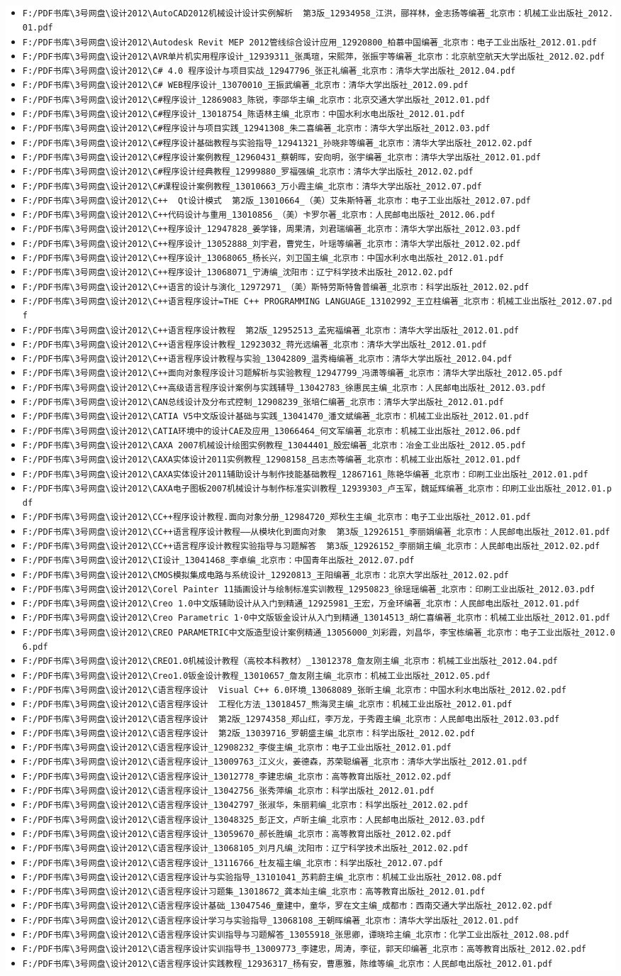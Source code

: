 - `F:/PDF书库\3号网盘\设计2012\AutoCAD2012机械设计设计实例解析  第3版_12934958_江洪，郦祥林，金志扬等编著_北京市：机械工业出版社_2012.01.pdf`
- `F:/PDF书库\3号网盘\设计2012\Autodesk Revit MEP 2012管线综合设计应用_12920800_柏慕中国编著_北京市：电子工业出版社_2012.01.pdf`
- `F:/PDF书库\3号网盘\设计2012\AVR单片机实用程序设计_12939311_张禹瑄，宋熙萍，张振宇等编著_北京市：北京航空航天大学出版社_2012.02.pdf`
- `F:/PDF书库\3号网盘\设计2012\C# 4.0 程序设计与项目实战_12947796_张正礼编著_北京市：清华大学出版社_2012.04.pdf`
- `F:/PDF书库\3号网盘\设计2012\C# WEB程序设计_13070010_王振武编著_北京市：清华大学出版社_2012.09.pdf`
- `F:/PDF书库\3号网盘\设计2012\C#程序设计_12869083_陈锐，李邵华主编_北京市：北京交通大学出版社_2012.01.pdf`
- `F:/PDF书库\3号网盘\设计2012\C#程序设计_13018754_陈语林主编_北京市：中国水利水电出版社_2012.01.pdf`
- `F:/PDF书库\3号网盘\设计2012\C#程序设计与项目实践_12941308_朱二喜编著_北京市：清华大学出版社_2012.03.pdf`
- `F:/PDF书库\3号网盘\设计2012\C#程序设计基础教程与实验指导_12941321_孙晓非等编著_北京市：清华大学出版社_2012.02.pdf`
- `F:/PDF书库\3号网盘\设计2012\C#程序设计案例教程_12960431_蔡朝晖，安向明，张宇编著_北京市：清华大学出版社_2012.01.pdf`
- `F:/PDF书库\3号网盘\设计2012\C#程序设计经典教程_12999880_罗福强编_北京市：清华大学出版社_2012.02.pdf`
- `F:/PDF书库\3号网盘\设计2012\C#课程设计案例教程_13010663_万小霞主编_北京市：清华大学出版社_2012.07.pdf`
- `F:/PDF书库\3号网盘\设计2012\C++  Qt设计模式  第2版_13010664_（美）艾朱斯特著_北京市：电子工业出版社_2012.07.pdf`
- `F:/PDF书库\3号网盘\设计2012\C++代码设计与重用_13010856_（美）卡罗尔著_北京市：人民邮电出版社_2012.06.pdf`
- `F:/PDF书库\3号网盘\设计2012\C++程序设计_12947828_姜学锋，周果清，刘君瑞编著_北京市：清华大学出版社_2012.03.pdf`
- `F:/PDF书库\3号网盘\设计2012\C++程序设计_13052888_刘宇君，曹党生，叶瑶等编著_北京市：清华大学出版社_2012.02.pdf`
- `F:/PDF书库\3号网盘\设计2012\C++程序设计_13068065_杨长兴，刘卫国主编_北京市：中国水利水电出版社_2012.01.pdf`
- `F:/PDF书库\3号网盘\设计2012\C++程序设计_13068071_宁涛编_沈阳市：辽宁科学技术出版社_2012.02.pdf`
- `F:/PDF书库\3号网盘\设计2012\C++语言的设计与演化_12972971_（美）斯特劳斯特鲁普编著_北京市：科学出版社_2012.02.pdf`
- `F:/PDF书库\3号网盘\设计2012\C++语言程序设计=THE C++ PROGRAMMING LANGUAGE_13102992_王立柱编著_北京市：机械工业出版社_2012.07.pdf`
- `F:/PDF书库\3号网盘\设计2012\C++语言程序设计教程  第2版_12952513_孟宪福编著_北京市：清华大学出版社_2012.01.pdf`
- `F:/PDF书库\3号网盘\设计2012\C++语言程序设计教程_12923032_蒋光远编著_北京市：清华大学出版社_2012.01.pdf`
- `F:/PDF书库\3号网盘\设计2012\C++语言程序设计教程与实验_13042809_温秀梅编著_北京市：清华大学出版社_2012.04.pdf`
- `F:/PDF书库\3号网盘\设计2012\C++面向对象程序设计习题解析与实验教程_12947799_冯潇等编著_北京市：清华大学出版社_2012.05.pdf`
- `F:/PDF书库\3号网盘\设计2012\C++高级语言程序设计案例与实践辅导_13042783_徐惠民主编_北京市：人民邮电出版社_2012.03.pdf`
- `F:/PDF书库\3号网盘\设计2012\CAN总线设计及分布式控制_12908239_张培仁编著_北京市：清华大学出版社_2012.01.pdf`
- `F:/PDF书库\3号网盘\设计2012\CATIA V5中文版设计基础与实践_13041470_潘文斌编著_北京市：机械工业出版社_2012.01.pdf`
- `F:/PDF书库\3号网盘\设计2012\CATIA环境中的设计CAE及应用_13066464_何文军编著_北京市：机械工业出版社_2012.06.pdf`
- `F:/PDF书库\3号网盘\设计2012\CAXA 2007机械设计绘图实例教程_13044401_殷宏编著_北京市：冶金工业出版社_2012.05.pdf`
- `F:/PDF书库\3号网盘\设计2012\CAXA实体设计2011实例教程_12908158_吕志杰等编著_北京市：机械工业出版社_2012.01.pdf`
- `F:/PDF书库\3号网盘\设计2012\CAXA实体设计2011辅助设计与制作技能基础教程_12867161_陈艳华编著_北京市：印刷工业出版社_2012.01.pdf`
- `F:/PDF书库\3号网盘\设计2012\CAXA电子图板2007机械设计与制作标准实训教程_12939303_卢玉军，魏延辉编著_北京市：印刷工业出版社_2012.01.pdf`
- `F:/PDF书库\3号网盘\设计2012\CC++程序设计教程.面向对象分册_12984720_郑秋生主编_北京市：电子工业出版社_2012.01.pdf`
- `F:/PDF书库\3号网盘\设计2012\CC++语言程序设计教程——从模块化到面向对象  第3版_12926151_李丽娟编著_北京市：人民邮电出版社_2012.01.pdf`
- `F:/PDF书库\3号网盘\设计2012\CC++语言程序设计教程实验指导与习题解答  第3版_12926152_李丽娟主编_北京市：人民邮电出版社_2012.02.pdf`
- `F:/PDF书库\3号网盘\设计2012\CI设计_13041468_李卓编_北京市：中国青年出版社_2012.07.pdf`
- `F:/PDF书库\3号网盘\设计2012\CMOS模拟集成电路与系统设计_12920813_王阳编著_北京市：北京大学出版社_2012.02.pdf`
- `F:/PDF书库\3号网盘\设计2012\Corel Painter 11插画设计与绘制标准实训教程_12950823_徐瑶瑶编著_北京市：印刷工业出版社_2012.03.pdf`
- `F:/PDF书库\3号网盘\设计2012\Creo 1.0中文版辅助设计从入门到精通_12925981_王宏，万金环编著_北京市：人民邮电出版社_2012.01.pdf`
- `F:/PDF书库\3号网盘\设计2012\Creo Parametric 1·0中文版钣金设计从入门到精通_13014513_胡仁喜编著_北京市：机械工业出版社_2012.01.pdf`
- `F:/PDF书库\3号网盘\设计2012\CREO PARAMETRIC中文版造型设计案例精通_13056000_刘彩霞，刘昌华，李宝栋编著_北京市：电子工业出版社_2012.06.pdf`
- `F:/PDF书库\3号网盘\设计2012\CREO1.0机械设计教程（高校本科教材）_13012378_詹友刚主编_北京市：机械工业出版社_2012.04.pdf`
- `F:/PDF书库\3号网盘\设计2012\Creo1.0钣金设计教程_13010657_詹友刚主编_北京市：机械工业出版社_2012.05.pdf`
- `F:/PDF书库\3号网盘\设计2012\C语言程序设计  Visual C++ 6.0环境_13068089_张昕主编_北京市：中国水利水电出版社_2012.02.pdf`
- `F:/PDF书库\3号网盘\设计2012\C语言程序设计  工程化方法_13018457_熊海灵主编_北京市：机械工业出版社_2012.01.pdf`
- `F:/PDF书库\3号网盘\设计2012\C语言程序设计  第2版_12974358_郑山红，李万龙，于秀霞主编_北京市：人民邮电出版社_2012.03.pdf`
- `F:/PDF书库\3号网盘\设计2012\C语言程序设计  第2版_13039716_罗朝盛主编_北京市：科学出版社_2012.02.pdf`
- `F:/PDF书库\3号网盘\设计2012\C语言程序设计_12908232_李俊主编_北京市：电子工业出版社_2012.01.pdf`
- `F:/PDF书库\3号网盘\设计2012\C语言程序设计_13009763_江义火，姜德森，苏荣聪编著_北京市：清华大学出版社_2012.01.pdf`
- `F:/PDF书库\3号网盘\设计2012\C语言程序设计_13012778_李建忠编_北京市：高等教育出版社_2012.02.pdf`
- `F:/PDF书库\3号网盘\设计2012\C语言程序设计_13042756_张秀萍编_北京市：科学出版社_2012.01.pdf`
- `F:/PDF书库\3号网盘\设计2012\C语言程序设计_13042797_张淑华，朱丽莉编_北京市：科学出版社_2012.02.pdf`
- `F:/PDF书库\3号网盘\设计2012\C语言程序设计_13048325_彭正文，卢昕主编_北京市：人民邮电出版社_2012.03.pdf`
- `F:/PDF书库\3号网盘\设计2012\C语言程序设计_13059670_郝长胜编_北京市：高等教育出版社_2012.02.pdf`
- `F:/PDF书库\3号网盘\设计2012\C语言程序设计_13068105_刘月凡编_沈阳市：辽宁科学技术出版社_2012.02.pdf`
- `F:/PDF书库\3号网盘\设计2012\C语言程序设计_13116766_杜友福主编_北京市：科学出版社_2012.07.pdf`
- `F:/PDF书库\3号网盘\设计2012\C语言程序设计与实验指导_13101041_苏莉蔚主编_北京市：机械工业出版社_2012.08.pdf`
- `F:/PDF书库\3号网盘\设计2012\C语言程序设计习题集_13018672_龚本灿主编_北京市：高等教育出版社_2012.01.pdf`
- `F:/PDF书库\3号网盘\设计2012\C语言程序设计基础_13047546_童建中，童华，罗在文主编_成都市：西南交通大学出版社_2012.02.pdf`
- `F:/PDF书库\3号网盘\设计2012\C语言程序设计学习与实验指导_13068108_王朝晖编著_北京市：清华大学出版社_2012.01.pdf`
- `F:/PDF书库\3号网盘\设计2012\C语言程序设计实训指导与习题解答_13055918_张思卿，谭晓玲主编_北京市：化学工业出版社_2012.08.pdf`
- `F:/PDF书库\3号网盘\设计2012\C语言程序设计实训指导书_13009773_李建忠，周涛，李征，郭天印编著_北京市：高等教育出版社_2012.02.pdf`
- `F:/PDF书库\3号网盘\设计2012\C语言程序设计实践教程_12936317_杨有安，曹惠雅，陈维等编_北京市：人民邮电出版社_2012.01.pdf`